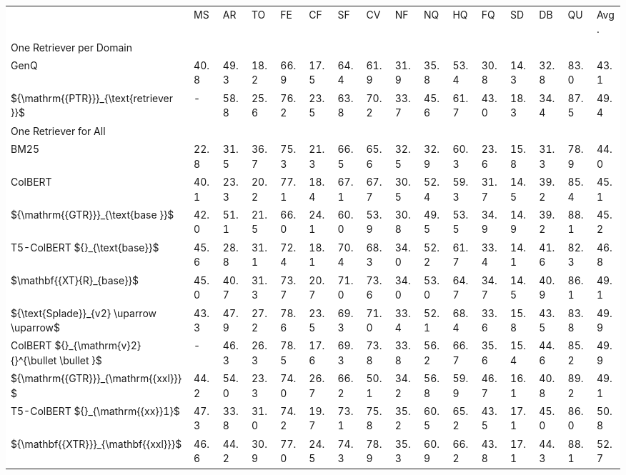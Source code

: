 

<table><tr><td/><td>MS</td><td>AR</td><td>TO</td><td>FE</td><td>CF</td><td>SF</td><td>CV</td><td>NF</td><td>NQ</td><td>HQ</td><td>FQ</td><td>SD</td><td>DB</td><td>QU</td><td>Avg.</td></tr><tr><td colspan="16">One Retriever per Domain</td></tr><tr><td>GenQ</td><td>40.8</td><td>49.3</td><td>18.2</td><td>66.9</td><td>17.5</td><td>64.4</td><td>61.9</td><td>31.9</td><td>35.8</td><td>53.4</td><td>30.8</td><td>14.3</td><td>32.8</td><td>83.0</td><td>43.1</td></tr><tr><td>${\mathrm{{PTR}}}_{\text{retriever }}$</td><td>-</td><td>58.8</td><td>25.6</td><td>76.2</td><td>23.5</td><td>63.8</td><td>70.2</td><td>33.7</td><td>45.6</td><td>61.7</td><td>43.0</td><td>18.3</td><td>34.4</td><td>87.5</td><td>49.4</td></tr><tr><td colspan="16">One Retriever for All</td></tr><tr><td>BM25</td><td>22.8</td><td>31.5</td><td>36.7</td><td>75.3</td><td>21.3</td><td>66.5</td><td>65.6</td><td>32.5</td><td>32.9</td><td>60.3</td><td>23.6</td><td>15.8</td><td>31.3</td><td>78.9</td><td>44.0</td></tr><tr><td>ColBERT</td><td>40.1</td><td>23.3</td><td>20.2</td><td>77.1</td><td>18.4</td><td>67.1</td><td>67.7</td><td>30.5</td><td>52.4</td><td>59.3</td><td>31.7</td><td>14.5</td><td>39.2</td><td>85.4</td><td>45.1</td></tr><tr><td>${\mathrm{{GTR}}}_{\text{base }}$</td><td>42.0</td><td>51.1</td><td>21.5</td><td>66.0</td><td>24.1</td><td>60.0</td><td>53.9</td><td>30.8</td><td>49.5</td><td>53.5</td><td>34.9</td><td>14.9</td><td>39.2</td><td>88.1</td><td>45.2</td></tr><tr><td>T5-ColBERT ${}_{\text{base}}$</td><td>45.6</td><td>28.8</td><td>31.1</td><td>72.4</td><td>18.1</td><td>70.4</td><td>68.3</td><td>34.0</td><td>52.2</td><td>61.7</td><td>33.4</td><td>14.1</td><td>41.6</td><td>82.3</td><td>46.8</td></tr><tr><td>$\mathbf{{XT}{R}_{base}}$</td><td>45.0</td><td>40.7</td><td>31.3</td><td>73.7</td><td>20.7</td><td>71.0</td><td>73.6</td><td>34.0</td><td>53.0</td><td>64.7</td><td>34.7</td><td>14.5</td><td>40.9</td><td>86.1</td><td>49.1</td></tr><tr><td>${\text{Splade}}_{v2} \uparrow   \uparrow$</td><td>43.3</td><td>47.9</td><td>27.2</td><td>78.6</td><td>23.5</td><td>69.3</td><td>71.0</td><td>33.4</td><td>52.1</td><td>68.4</td><td>33.6</td><td>15.8</td><td>43.5</td><td>83.8</td><td>49.9</td></tr><tr><td>ColBERT ${}_{\mathrm{v}2}{}^{\bullet  \bullet  }$</td><td>-</td><td>46.3</td><td>26.3</td><td>78.5</td><td>17.6</td><td>69.3</td><td>73.8</td><td>33.8</td><td>56.2</td><td>66.7</td><td>35.6</td><td>15.4</td><td>44.6</td><td>85.2</td><td>49.9</td></tr><tr><td>${\mathrm{{GTR}}}_{\mathrm{{xxl}}}$</td><td>44.2</td><td>54.0</td><td>23.3</td><td>74.0</td><td>26.7</td><td>66.2</td><td>50.1</td><td>34.2</td><td>56.8</td><td>59.9</td><td>46.7</td><td>16.1</td><td>40.8</td><td>89.2</td><td>49.1</td></tr><tr><td>T5-ColBERT ${}_{\mathrm{{xx}}1}$</td><td>47.3</td><td>33.8</td><td>31.0</td><td>74.2</td><td>19.7</td><td>73.1</td><td>75.8</td><td>35.2</td><td>60.5</td><td>65.2</td><td>43.5</td><td>17.1</td><td>45.0</td><td>86.0</td><td>50.8</td></tr><tr><td>${\mathbf{{XTR}}}_{\mathbf{{xxl}}}$</td><td>46.6</td><td>44.2</td><td>30.9</td><td>77.0</td><td>24.5</td><td>74.3</td><td>78.9</td><td>35.3</td><td>60.9</td><td>66.2</td><td>43.8</td><td>17.1</td><td>44.3</td><td>88.1</td><td>52.7</td></tr></table>
